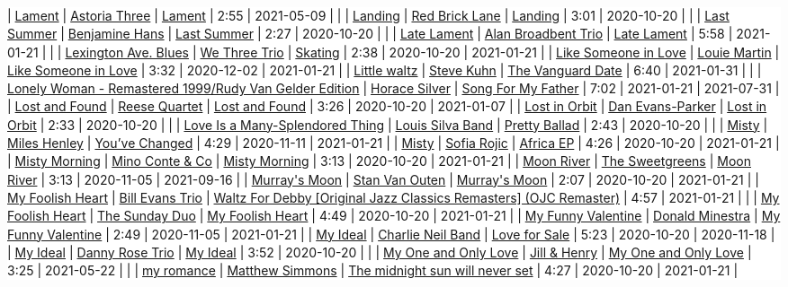 | [Lament](https://open.spotify.com/track/3HeycjEKlBwsSyAm78dle6) | [Astoria Three](https://open.spotify.com/artist/72pfIIbH2JQbShGyx4c7ri) | [Lament](https://open.spotify.com/album/42sHzP8X3IDIZLdIQem4b7) | 2:55 | 2021-05-09 |  |
| [Landing](https://open.spotify.com/track/5Ay0F2FMw9j8HiAKqDI8re) | [Red Brick Lane](https://open.spotify.com/artist/2zw8MpGMCASv0YfeAuUUzJ) | [Landing](https://open.spotify.com/album/3iwyJEQgPwHdyBl2eCxjjZ) | 3:01 | 2020-10-20 |  |
| [Last Summer](https://open.spotify.com/track/3ERr9IOEMrkEOLtyGWh4vX) | [Benjamine Hans](https://open.spotify.com/artist/7gEDhVsbRiapQyIVdBeoCr) | [Last Summer](https://open.spotify.com/album/0AnWKmlzLJbpm6K4FyMNT2) | 2:27 | 2020-10-20 |  |
| [Late Lament](https://open.spotify.com/track/6Yq7c4xi4og0panpqWtonR) | [Alan Broadbent Trio](https://open.spotify.com/artist/2hYe90veE7CgFfElwnp48p) | [Late Lament](https://open.spotify.com/album/2WHn7qSpz125SHdgwZK2eL) | 5:58 | 2021-01-21 |  |
| [Lexington Ave. Blues](https://open.spotify.com/track/098POWyt9OYxpTbzosh47I) | [We Three Trio](https://open.spotify.com/artist/1T5DJ6QCdj86XsYXSCF5kj) | [Skating](https://open.spotify.com/album/2TQ3EtEnMcVqwItpCMsYOY) | 2:38 | 2020-10-20 | 2021-01-21 |
| [Like Someone in Love](https://open.spotify.com/track/7HfS1TFqIaAO044jhCmNAl) | [Louie Martin](https://open.spotify.com/artist/6V322191Co4lw7MgeQdcHu) | [Like Someone in Love](https://open.spotify.com/album/55LGBLAN5hoiDD4hGF0l0r) | 3:32 | 2020-12-02 | 2021-01-21 |
| [Little waltz](https://open.spotify.com/track/4QuXQLNCd3wruAmAKQG3rf) | [Steve Kuhn](https://open.spotify.com/artist/6KEBRNgSvb95hjK9Nh0tzt) | [The Vanguard Date](https://open.spotify.com/album/73BDyNKwdzDNnA9fQ0WLUH) | 6:40 | 2021-01-31 |  |
| [Lonely Woman - Remastered 1999/Rudy Van Gelder Edition](https://open.spotify.com/track/23VGdNEZzKVCpIazC3ZHK6) | [Horace Silver](https://open.spotify.com/artist/5ZATfKurLqflrBhv2FLht5) | [Song For My Father](https://open.spotify.com/album/4LEnATSqKeANOJ0mLUAuCE) | 7:02 | 2021-01-21 | 2021-07-31 |
| [Lost and Found](https://open.spotify.com/track/09YX8Z46RPayTuUF2Gmtiw) | [Reese Quartet](https://open.spotify.com/artist/715TpfLaAurJfQk8CjhKsm) | [Lost and Found](https://open.spotify.com/album/76v5tyzy1FuPR6XvYzXi3F) | 3:26 | 2020-10-20 | 2021-01-07 |
| [Lost in Orbit](https://open.spotify.com/track/7ijPIncR5k622S2j28ktCr) | [Dan Evans-Parker](https://open.spotify.com/artist/4OSxWbYWRbUZzmkKS6PRM4) | [Lost in Orbit](https://open.spotify.com/album/7L3O8woHpsgk4Us0PU7YdL) | 2:33 | 2020-10-20 |  |
| [Love Is a Many-Splendored Thing](https://open.spotify.com/track/23G8P94lKwgXNAKH2z5VP8) | [Louis Silva Band](https://open.spotify.com/artist/73EUNkbwvo1Y6ZmVjummIq) | [Pretty Ballad](https://open.spotify.com/album/03Xyg4vzclkEFYYnLDvGMB) | 2:43 | 2020-10-20 |  |
| [Misty](https://open.spotify.com/track/12lnRDf58tQ4qvmaEROE5r) | [Miles Henley](https://open.spotify.com/artist/1eBBS6WRUF3I0JGkLMHtNt) | [You’ve Changed](https://open.spotify.com/album/2PRzgBftdc0MsjSTdRo1la) | 4:29 | 2020-11-11 | 2021-01-21 |
| [Misty](https://open.spotify.com/track/2vCFOb6JLg3nUDATx1yuXR) | [Sofia Rojic](https://open.spotify.com/artist/20FCkaCn7rBbuKyy1dDC9l) | [Africa EP](https://open.spotify.com/album/2MC5j40y4ttv7N6LttWKkH) | 4:26 | 2020-10-20 | 2021-01-21 |
| [Misty Morning](https://open.spotify.com/track/1QwunZ0xkzaVuGG9hFT8pC) | [Mino Conte & Co](https://open.spotify.com/artist/1kzntvfEnEvuhMeA3IcaZi) | [Misty Morning](https://open.spotify.com/album/54sGdyKt7MxfWnOaaK95Jj) | 3:13 | 2020-10-20 | 2021-01-21 |
| [Moon River](https://open.spotify.com/track/4vHQWVCZuQuOmv14z7bLbQ) | [The Sweetgreens](https://open.spotify.com/artist/106pccUBSkmw5RR27vUT2N) | [Moon River](https://open.spotify.com/album/6Ad66s7PrIyltwAWkaSC2N) | 3:13 | 2020-11-05 | 2021-09-16 |
| [Murray's Moon](https://open.spotify.com/track/1Xsd98cpIUDSobvr1hkSNo) | [Stan Van Outen](https://open.spotify.com/artist/6zL36bTxO4Kjtdqo04RmPu) | [Murray's Moon](https://open.spotify.com/album/2k8AhvhXJX6vMHCNxauuHW) | 2:07 | 2020-10-20 | 2021-01-21 |
| [My Foolish Heart](https://open.spotify.com/track/6yKkA8HzwWTZ5taIMaG4Nm) | [Bill Evans Trio](https://open.spotify.com/artist/3VEG6gxFIMfl4Cdog26avS) | [Waltz For Debby [Original Jazz Classics Remasters] (OJC Remaster)](https://open.spotify.com/album/0MjlKhtsyax9HSWNkYaWM2) | 4:57 | 2021-01-21 |  |
| [My Foolish Heart](https://open.spotify.com/track/1tNqV5MzAOOkuFT2VkmYVo) | [The Sunday Duo](https://open.spotify.com/artist/454oiwevZw5pjE66lYi9Zn) | [My Foolish Heart](https://open.spotify.com/album/412It4VvdQT3AdofM6xjt8) | 4:49 | 2020-10-20 | 2021-01-21 |
| [My Funny Valentine](https://open.spotify.com/track/2A6qg2En98HEsRYEOk51fi) | [Donald Minestra](https://open.spotify.com/artist/4Vp3eoDbOl901ITzOwanhB) | [My Funny Valentine](https://open.spotify.com/album/0MhVtAsuAec2fIiiX7XBHB) | 2:49 | 2020-11-05 | 2021-01-21 |
| [My Ideal](https://open.spotify.com/track/5B5k3kiDwwpK7hArxRIvJX) | [Charlie Neil Band](https://open.spotify.com/artist/5oSchkmb8iheVxObVtQ4eO) | [Love for Sale](https://open.spotify.com/album/6J86v7X1Qf6Pn6zUe6Ygwj) | 5:23 | 2020-10-20 | 2020-11-18 |
| [My Ideal](https://open.spotify.com/track/5rYHuAsiH4jUhhuIsad72T) | [Danny Rose Trio](https://open.spotify.com/artist/4MrD9E3RmznlHm61i4LmKA) | [My Ideal](https://open.spotify.com/album/2nXNqoNYN14eGLYLuPb1QG) | 3:52 | 2020-10-20 |  |
| [My One and Only Love](https://open.spotify.com/track/4sZ6tw9dPrHfoiadJMXnqW) | [Jill & Henry](https://open.spotify.com/artist/4QkzpeG7jg03J4HrpXoTUi) | [My One and Only Love](https://open.spotify.com/album/4XLSNqlvDJlRtA2rZGeIO5) | 3:25 | 2021-05-22 |  |
| [my romance](https://open.spotify.com/track/1jUutuE0MOLuCYq8K7WKcB) | [Matthew Simmons](https://open.spotify.com/artist/0VLnZmWurenu8BMwOR8iSF) | [The midnight sun will never set](https://open.spotify.com/album/2OyFudTG8k36YEzfScXgLQ) | 4:27 | 2020-10-20 | 2021-01-21 |
